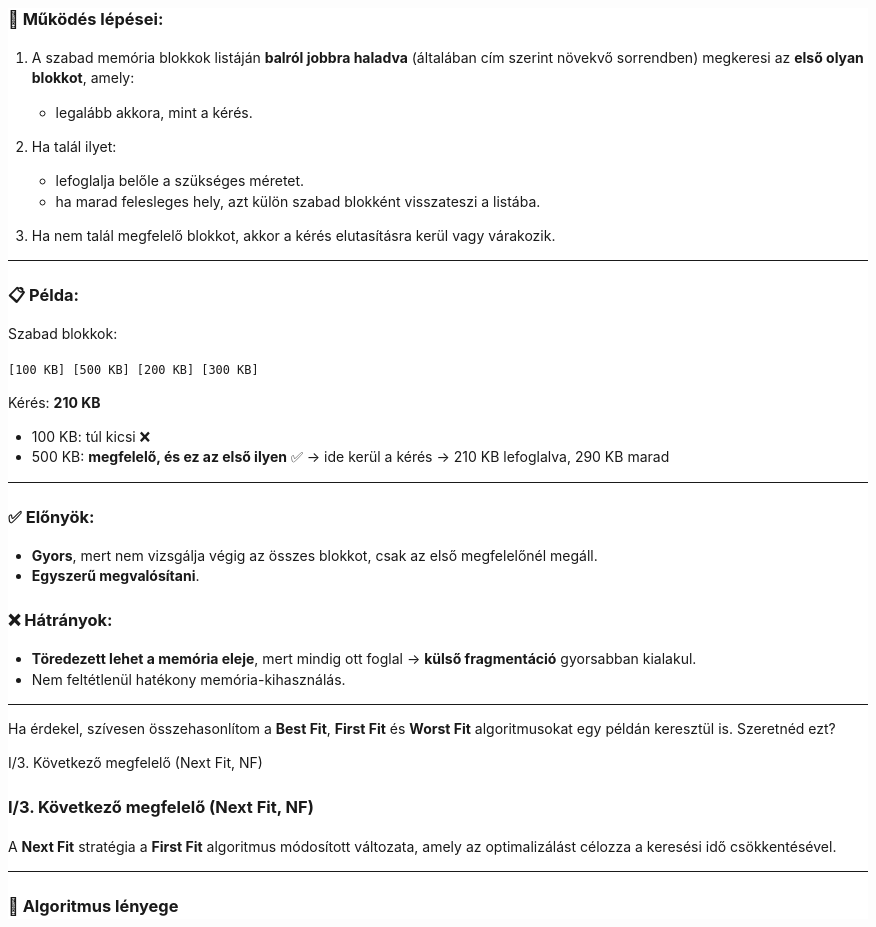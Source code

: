 ### 🧠 **Működés lépései:**

1. A szabad memória blokkok listáján **balról jobbra haladva** (általában cím szerint növekvő sorrendben) megkeresi az **első olyan blokkot**, amely:

   * legalább akkora, mint a kérés.
2. Ha talál ilyet:

   * lefoglalja belőle a szükséges méretet.
   * ha marad felesleges hely, azt külön szabad blokként visszateszi a listába.
3. Ha nem talál megfelelő blokkot, akkor a kérés elutasításra kerül vagy várakozik.

---

### 📋 **Példa:**

Szabad blokkok:

```
[100 KB] [500 KB] [200 KB] [300 KB]
```

Kérés: **210 KB**

* 100 KB: túl kicsi ❌
* 500 KB: **megfelelő, és ez az első ilyen** ✅ → ide kerül a kérés
  → 210 KB lefoglalva, 290 KB marad

---

### ✅ **Előnyök:**

* **Gyors**, mert nem vizsgálja végig az összes blokkot, csak az első megfelelőnél megáll.
* **Egyszerű megvalósítani**.

### ❌ **Hátrányok:**

* **Töredezett lehet a memória eleje**, mert mindig ott foglal → **külső fragmentáció** gyorsabban kialakul.
* Nem feltétlenül hatékony memória-kihasználás.

---

Ha érdekel, szívesen összehasonlítom a **Best Fit**, **First Fit** és **Worst Fit** algoritmusokat egy példán keresztül is. Szeretnéd ezt?

I/3. Következő megfelelő (Next Fit, NF)

### I/3. **Következő megfelelő (Next Fit, NF)**

A **Next Fit** stratégia a **First Fit** algoritmus módosított változata, amely az optimalizálást célozza a keresési idő csökkentésével.

---

### 📌 **Algoritmus lényege**
